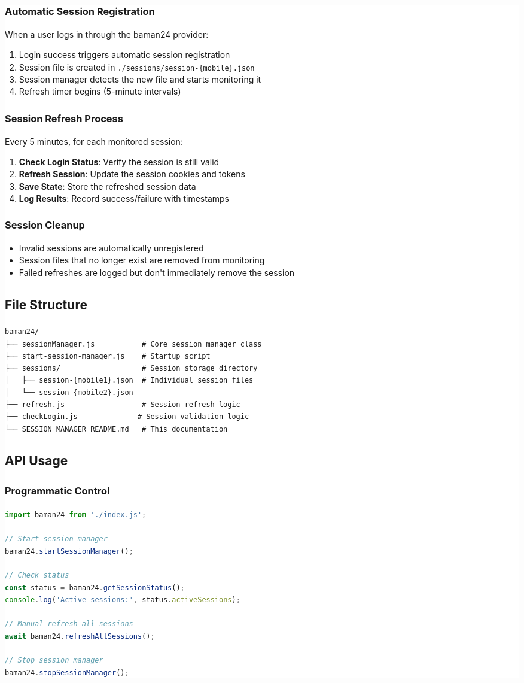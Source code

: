 ### Automatic Session Registration
When a user logs in through the baman24 provider:
1. Login success triggers automatic session registration
2. Session file is created in `./sessions/session-{mobile}.json`
3. Session manager detects the new file and starts monitoring it
4. Refresh timer begins (5-minute intervals)

### Session Refresh Process
Every 5 minutes, for each monitored session:
1. **Check Login Status**: Verify the session is still valid
2. **Refresh Session**: Update the session cookies and tokens
3. **Save State**: Store the refreshed session data
4. **Log Results**: Record success/failure with timestamps

### Session Cleanup
- Invalid sessions are automatically unregistered
- Session files that no longer exist are removed from monitoring
- Failed refreshes are logged but don't immediately remove the session

## File Structure
```
baman24/
├── sessionManager.js           # Core session manager class
├── start-session-manager.js    # Startup script
├── sessions/                   # Session storage directory
│   ├── session-{mobile1}.json  # Individual session files
│   └── session-{mobile2}.json
├── refresh.js                  # Session refresh logic
├── checkLogin.js              # Session validation logic
└── SESSION_MANAGER_README.md   # This documentation
```

## API Usage

### Programmatic Control
```javascript
import baman24 from './index.js';

// Start session manager
baman24.startSessionManager();

// Check status
const status = baman24.getSessionStatus();
console.log('Active sessions:', status.activeSessions);

// Manual refresh all sessions
await baman24.refreshAllSessions();

// Stop session manager
baman24.stopSessionManager();
```
